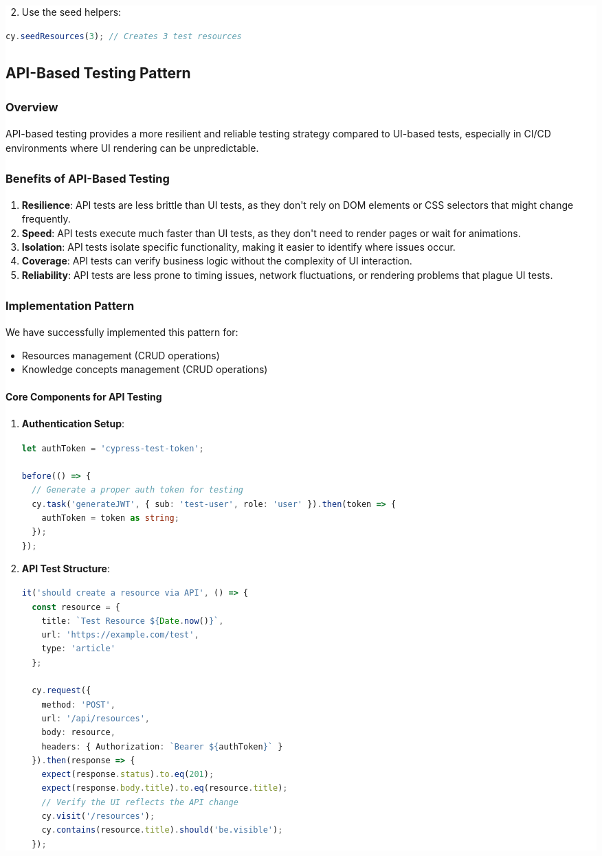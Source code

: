 2. Use the seed helpers:
```typescript
cy.seedResources(3); // Creates 3 test resources
```

## API-Based Testing Pattern

### Overview

API-based testing provides a more resilient and reliable testing strategy compared to UI-based tests, especially in CI/CD environments where UI rendering can be unpredictable.

### Benefits of API-Based Testing

1. **Resilience**: API tests are less brittle than UI tests, as they don't rely on DOM elements or CSS selectors that might change frequently.
2. **Speed**: API tests execute much faster than UI tests, as they don't need to render pages or wait for animations.
3. **Isolation**: API tests isolate specific functionality, making it easier to identify where issues occur.
4. **Coverage**: API tests can verify business logic without the complexity of UI interaction.
5. **Reliability**: API tests are less prone to timing issues, network fluctuations, or rendering problems that plague UI tests.

### Implementation Pattern

We have successfully implemented this pattern for:

- Resources management (CRUD operations)
- Knowledge concepts management (CRUD operations)

#### Core Components for API Testing

1. **Authentication Setup**:
   ```typescript
   let authToken = 'cypress-test-token';

   before(() => {
     // Generate a proper auth token for testing
     cy.task('generateJWT', { sub: 'test-user', role: 'user' }).then(token => {
       authToken = token as string;
     });
   });
   ```

2. **API Test Structure**:
   ```typescript
   it('should create a resource via API', () => {
     const resource = {
       title: `Test Resource ${Date.now()}`,
       url: 'https://example.com/test',
       type: 'article'
     };

     cy.request({
       method: 'POST',
       url: '/api/resources',
       body: resource,
       headers: { Authorization: `Bearer ${authToken}` }
     }).then(response => {
       expect(response.status).to.eq(201);
       expect(response.body.title).to.eq(resource.title);
       // Verify the UI reflects the API change
       cy.visit('/resources');
       cy.contains(resource.title).should('be.visible');
     });
   ```